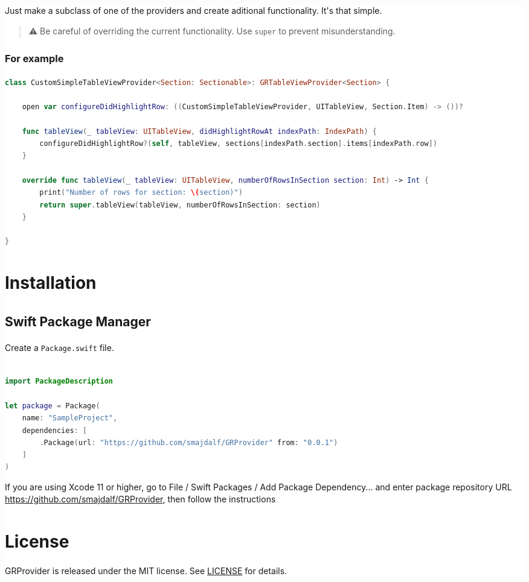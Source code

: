 Just make a subclass of one of the providers and create aditional functionality. It's that simple.

> ⚠️ Be careful of overriding the current functionality. Use `super` to prevent misunderstanding. 

### For example

```swift
class CustomSimpleTableViewProvider<Section: Sectionable>: GRTableViewProvider<Section> {
    
    open var configureDidHighlightRow: ((CustomSimpleTableViewProvider, UITableView, Section.Item) -> ())?
    
    func tableView(_ tableView: UITableView, didHighlightRowAt indexPath: IndexPath) {
        configureDidHighlightRow?(self, tableView, sections[indexPath.section].items[indexPath.row])
    }
    
    override func tableView(_ tableView: UITableView, numberOfRowsInSection section: Int) -> Int {
        print("Number of rows for section: \(section)")
        return super.tableView(tableView, numberOfRowsInSection: section)
    }
    
}
```

# Installation
## Swift Package Manager

Create a `Package.swift` file.

```swift

import PackageDescription

let package = Package(
    name: "SampleProject",
    dependencies: [
        .Package(url: "https://github.com/smajdalf/GRProvider" from: "0.0.1")
    ]
)

```
If you are using Xcode 11 or higher, go to File / Swift Packages / Add Package Dependency... and enter package repository URL https://github.com/smajdalf/GRProvider, then follow the instructions

# License
GRProvider is released under the MIT license. See [LICENSE](LICENSE.md) for details.

